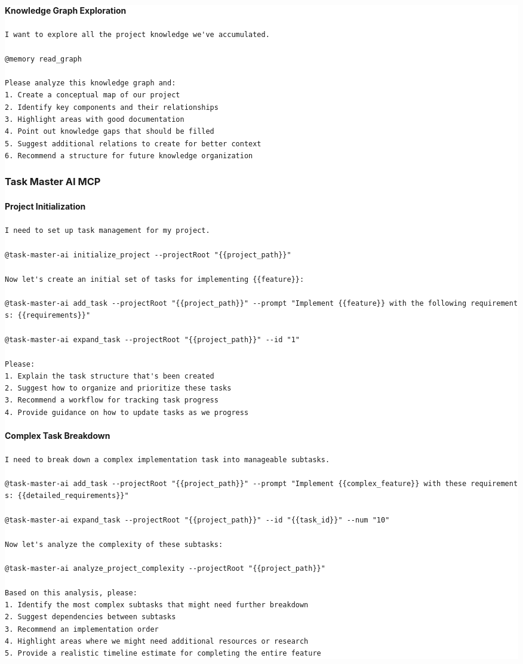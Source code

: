 #### Knowledge Graph Exploration

```
I want to explore all the project knowledge we've accumulated.

@memory read_graph

Please analyze this knowledge graph and:
1. Create a conceptual map of our project
2. Identify key components and their relationships
3. Highlight areas with good documentation
4. Point out knowledge gaps that should be filled
5. Suggest additional relations to create for better context
6. Recommend a structure for future knowledge organization
```

### Task Master AI MCP

#### Project Initialization

```
I need to set up task management for my project.

@task-master-ai initialize_project --projectRoot "{{project_path}}"

Now let's create an initial set of tasks for implementing {{feature}}:

@task-master-ai add_task --projectRoot "{{project_path}}" --prompt "Implement {{feature}} with the following requirements: {{requirements}}"

@task-master-ai expand_task --projectRoot "{{project_path}}" --id "1"

Please:
1. Explain the task structure that's been created
2. Suggest how to organize and prioritize these tasks
3. Recommend a workflow for tracking task progress
4. Provide guidance on how to update tasks as we progress
```

#### Complex Task Breakdown

```
I need to break down a complex implementation task into manageable subtasks.

@task-master-ai add_task --projectRoot "{{project_path}}" --prompt "Implement {{complex_feature}} with these requirements: {{detailed_requirements}}"

@task-master-ai expand_task --projectRoot "{{project_path}}" --id "{{task_id}}" --num "10"

Now let's analyze the complexity of these subtasks:

@task-master-ai analyze_project_complexity --projectRoot "{{project_path}}"

Based on this analysis, please:
1. Identify the most complex subtasks that might need further breakdown
2. Suggest dependencies between subtasks
3. Recommend an implementation order
4. Highlight areas where we might need additional resources or research
5. Provide a realistic timeline estimate for completing the entire feature
```
